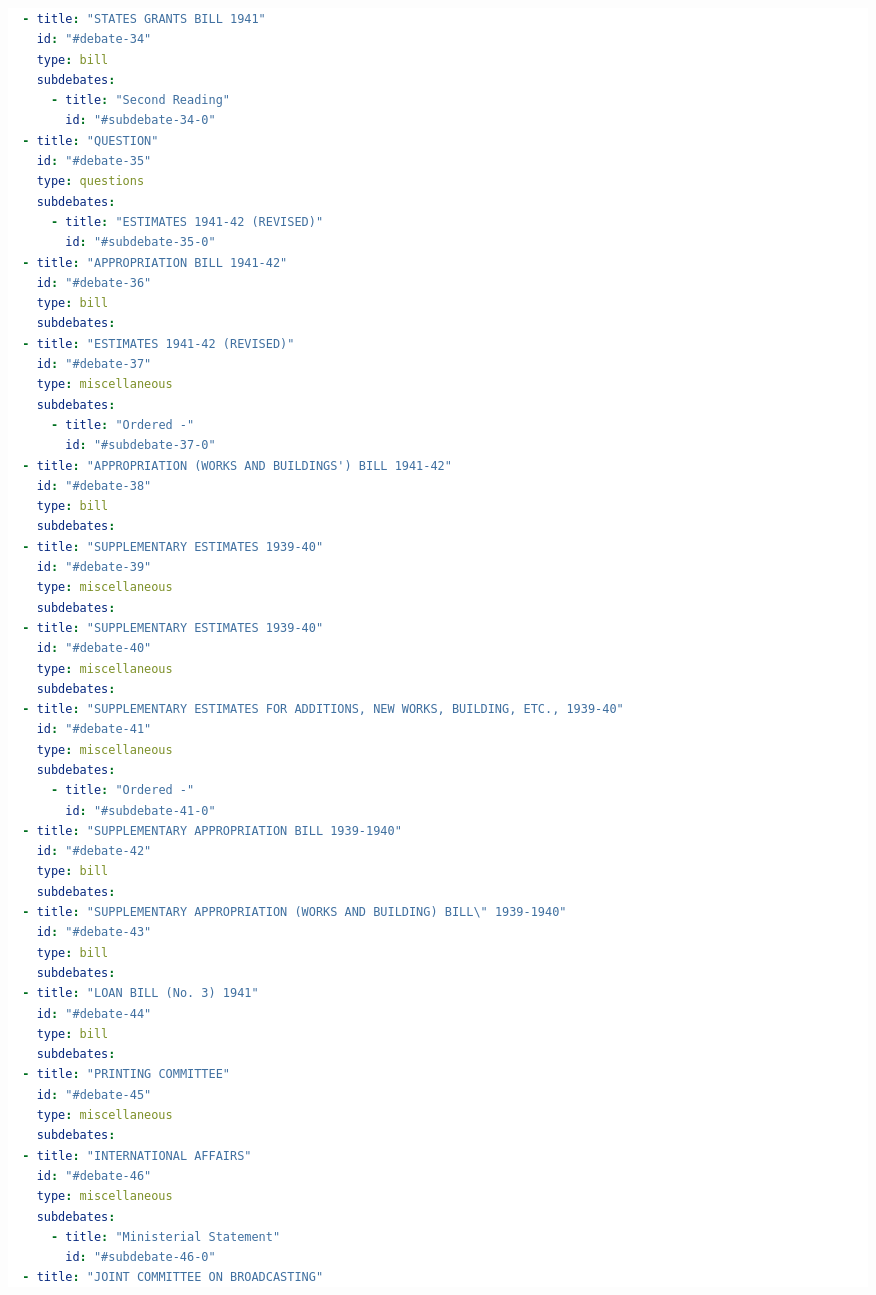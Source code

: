 ```yaml
  - title: "STATES GRANTS BILL 1941"
    id: "#debate-34"
    type: bill
    subdebates:
      - title: "Second Reading"
        id: "#subdebate-34-0"
  - title: "QUESTION"
    id: "#debate-35"
    type: questions
    subdebates:
      - title: "ESTIMATES 1941-42 (REVISED)"
        id: "#subdebate-35-0"
  - title: "APPROPRIATION BILL 1941-42"
    id: "#debate-36"
    type: bill
    subdebates:
  - title: "ESTIMATES 1941-42 (REVISED)"
    id: "#debate-37"
    type: miscellaneous
    subdebates:
      - title: "Ordered -"
        id: "#subdebate-37-0"
  - title: "APPROPRIATION (WORKS AND BUILDINGS') BILL 1941-42"
    id: "#debate-38"
    type: bill
    subdebates:
  - title: "SUPPLEMENTARY ESTIMATES 1939-40"
    id: "#debate-39"
    type: miscellaneous
    subdebates:
  - title: "SUPPLEMENTARY ESTIMATES 1939-40"
    id: "#debate-40"
    type: miscellaneous
    subdebates:
  - title: "SUPPLEMENTARY ESTIMATES FOR ADDITIONS, NEW WORKS, BUILDING, ETC., 1939-40"
    id: "#debate-41"
    type: miscellaneous
    subdebates:
      - title: "Ordered -"
        id: "#subdebate-41-0"
  - title: "SUPPLEMENTARY APPROPRIATION BILL 1939-1940"
    id: "#debate-42"
    type: bill
    subdebates:
  - title: "SUPPLEMENTARY APPROPRIATION (WORKS AND BUILDING) BILL\" 1939-1940"
    id: "#debate-43"
    type: bill
    subdebates:
  - title: "LOAN BILL (No. 3) 1941"
    id: "#debate-44"
    type: bill
    subdebates:
  - title: "PRINTING COMMITTEE"
    id: "#debate-45"
    type: miscellaneous
    subdebates:
  - title: "INTERNATIONAL AFFAIRS"
    id: "#debate-46"
    type: miscellaneous
    subdebates:
      - title: "Ministerial Statement"
        id: "#subdebate-46-0"
  - title: "JOINT COMMITTEE ON BROADCASTING"
```